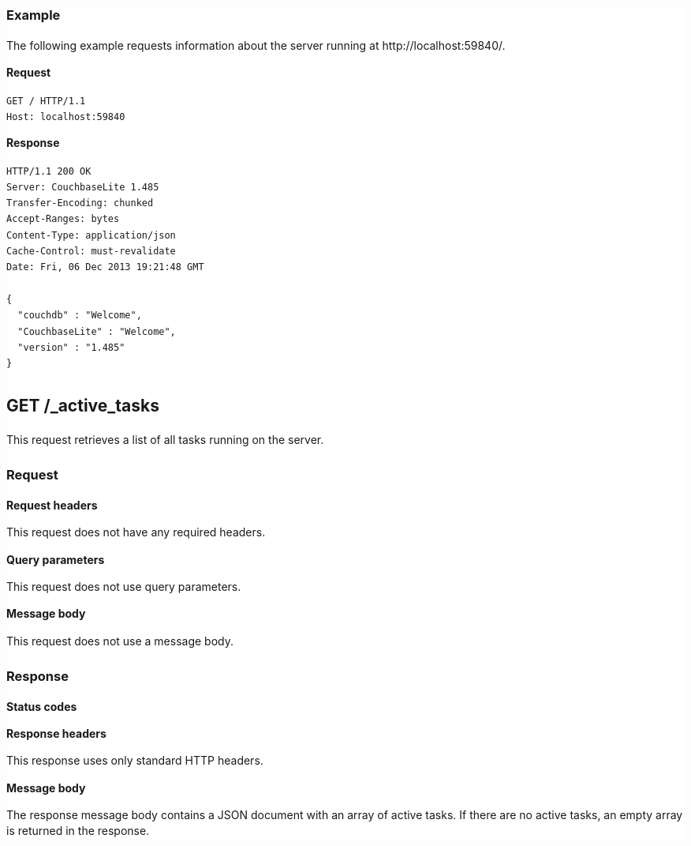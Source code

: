 
### Example

The following example requests information about the server running at http://localhost:59840/.

**Request**

```
GET / HTTP/1.1
Host: localhost:59840
```

**Response**

```
HTTP/1.1 200 OK
Server: CouchbaseLite 1.485
Transfer-Encoding: chunked
Accept-Ranges: bytes
Content-Type: application/json
Cache-Control: must-revalidate
Date: Fri, 06 Dec 2013 19:21:48 GMT

{
  "couchdb" : "Welcome",
  "CouchbaseLite" : "Welcome",
  "version" : "1.485"
}
```
## GET /_active_tasks

This request retrieves a list of all tasks running on the server. 
### Request

**Request headers**

This request does not have any required headers.

**Query parameters**

This request does not use query parameters.

**Message body**

This request does not use a message body.
### Response

**Status codes**

**Response headers**

This response uses only standard HTTP headers.

**Message body**

The response message body contains a JSON document with an array of active tasks. If there are no active tasks, an empty array is returned in the response.
